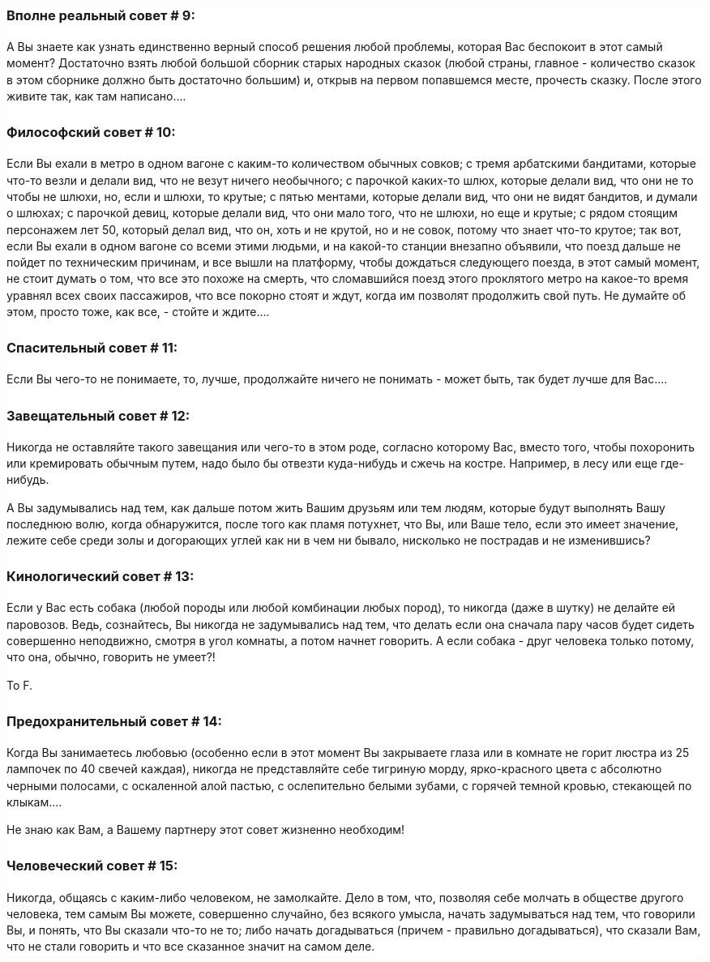 ### Вполне pеальный совет # 9:
А Вы знаете как узнать единственно веpный способ pешения любой пpоблемы, котоpая Вас беспокоит в этот самый момент? Достаточно взять любой большой сбоpник стаpых наpодных сказок (любой стpаны, главное - количество сказок в этом сбоpнике должно быть достаточно большим) и, откpыв на пеpвом попавшемся месте, пpочесть сказку. После этого живите так, как там написано....
     
### Философский совет # 10:
Если Вы ехали в метро в одном вагоне с каким-то количеством обычных совков; с тремя арбатскими бандитами, которые что-то везли и делали вид, что не везут ничего необычного; с парочкой каких-то шлюх, которые делали вид, что они не то чтобы не шлюхи, но, если и шлюхи, то крутые; с пятью ментами, которые делали вид, что они не видят бандитов, и думали о шлюхах; с парочкой девиц, которые делали вид, что они мало того, что не шлюхи, но еще и крутые; с рядом стоящим персонажем лет 50, который делал вид, что он, хоть и не крутой, но и не совок, потому что знает что-то крутое; так вот, если Вы ехали в одном вагоне со всеми этими людьми, и на какой-то станции внезапно объявили, что поезд дальше не пойдет по техническим причинам, и все вышли на платформу, чтобы дождаться следующего поезда, в этот самый момент, не стоит думать о том, что все это похоже на смерть, что сломавшийся поезд этого проклятого метро на какое-то время уравнял всех своих пассажиров, что все покорно стоят и ждут, когда им позволят продолжить свой путь. Не думайте об этом, просто тоже, как все, - стойте и ждите....
     
### Спасительный совет # 11:
Если Вы чего-то не понимаете, то, лучше, продолжайте ничего не понимать - может быть, так будет лучше для Вас....
     
### Завещательный совет # 12:
Никогда не оставляйте такого завещания или чего-то в этом роде, согласно которому Вас, вместо того, чтобы похоронить или кремировать обычным путем, надо было бы отвезти куда-нибудь и сжечь на костре. Например, в лесу или еще где-нибудь.

А Вы задумывались над тем, как дальше потом жить Вашим друзьям или тем людям, которые будут выполнять Вашу последнюю волю, когда обнаружится, после того как пламя потухнет, что Вы, или Ваше тело, если это имеет значение, лежите себе среди золы и догорающих углей как ни в чем ни бывало, нисколько не пострадав и не изменившись?
     
### Кинологический совет # 13:
Если у Вас есть собака (любой породы или любой комбинации любых пород), то никогда (даже в шутку) не делайте ей паровозов. Ведь, сознайтесь, Вы никогда не задумывались над тем, что делать если она сначала пару часов будет сидеть совершенно неподвижно, смотря в угол комнаты, а потом начнет говорить. А если собака - друг человека только потому, что она, обычно, говорить не умеет?!

To F.
     
### Предохранительный совет # 14:
Когда Вы занимаетесь любовью (особенно если в этот момент Вы закрываете глаза или в комнате не горит люстра из 25 лампочек по 40 свечей каждая), никогда не представляйте себе тигриную морду, ярко-красного цвета с абсолютно черными полосами, с оскаленной алой пастью, с ослепительно белыми зубами, с горячей темной кровью, стекающей по клыкам....

Не знаю как Вам, а Вашему партнеру этот совет жизненно необходим!
     
### Человеческий совет # 15:
Никогда, общаясь с каким-либо человеком, не замолкайте. Дело в том, что, позволяя себе молчать в обществе другого человека, тем самым Вы можете, совершенно случайно, без всякого умысла, начать задумываться над тем, что говорили Вы, и понять, что Вы сказали что-то не то; либо начать догадываться (причем - правильно догадываться), что сказали Вам, что не стали говорить и что все сказанное значит на самом деле.
